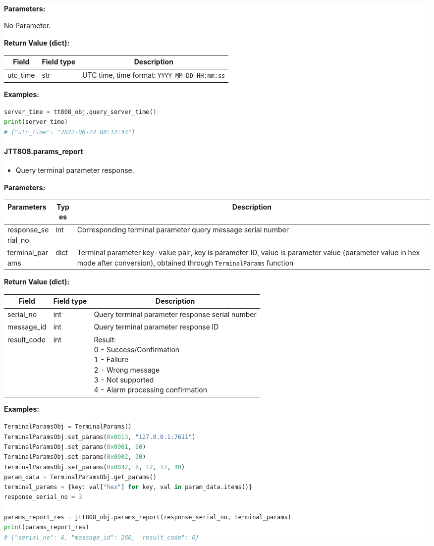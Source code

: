 **Parameters:**

No Parameter.

**Return Value (dict):**

|Field|Field type|Description|
|---|---|---|
|utc_time|str|UTC time, time format: `YYYY-MM-DD HH:mm:ss`|

**Examples:**

```python
server_time = tt808_obj.query_server_time()
print(server_time)
# {"utc_time": "2022-06-24 08:12:34"}
```

#### JTT808.params_report

- Query terminal parameter response.

**Parameters:**

|Parameters|Types|Description|
|:---|---|---|
|response_serial_no|int|Corresponding terminal parameter query message serial number|
|terminal_params|dict|Terminal parameter key-value pair, key is parameter ID, value is parameter value (parameter value in hex mode after conversion), obtained through `TerminalParams` function|

**Return Value (dict):**

|Field|Field type|Description|
|---|---|---|
|serial_no|int|Query terminal parameter response serial number|
|message_id|int|Query terminal parameter response ID|
|result_code|int|Result: <br>0 - Success/Confirmation<br>1 - Failure<br>2 - Wrong message<br>3 - Not supported<br>4 - Alarm processing confirmation|

**Examples:**

```python
TerminalParamsObj = TerminalParams()
TerminalParamsObj.set_params(0x0013, "127.0.0.1:7611")
TerminalParamsObj.set_params(0x0001, 60)
TerminalParamsObj.set_params(0x0002, 30)
TerminalParamsObj.set_params(0x0032, 8, 12, 17, 30)
param_data = TerminalParamsObj.get_params()
terminal_params = {key: val["hex"] for key, val in param_data.items()}
response_serial_no = 3

params_report_res = jtt808_obj.params_report(response_serial_no, terminal_params)
print(params_report_res)
# {"serial_no": 4, "message_id": 260, "result_code": 0}
```
